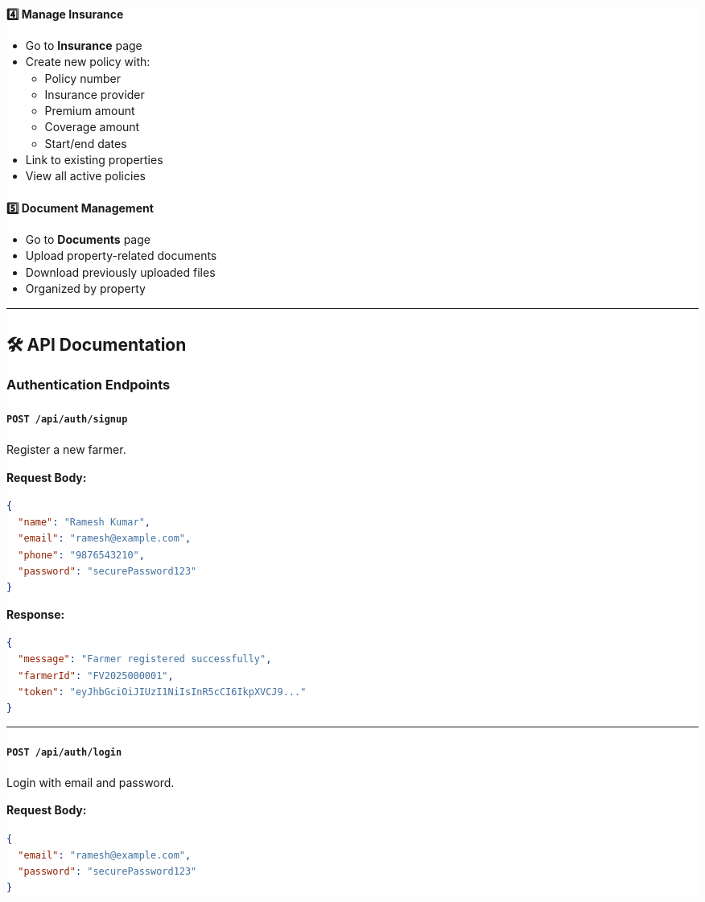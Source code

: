 #### 4️⃣ Manage Insurance
- Go to **Insurance** page
- Create new policy with:
  - Policy number
  - Insurance provider
  - Premium amount
  - Coverage amount
  - Start/end dates
- Link to existing properties
- View all active policies

#### 5️⃣ Document Management
- Go to **Documents** page
- Upload property-related documents
- Download previously uploaded files
- Organized by property

---

## 🛠️ API Documentation

### Authentication Endpoints

#### `POST /api/auth/signup`
Register a new farmer.

**Request Body:**
```json
{
  "name": "Ramesh Kumar",
  "email": "ramesh@example.com",
  "phone": "9876543210",
  "password": "securePassword123"
}
```

**Response:**
```json
{
  "message": "Farmer registered successfully",
  "farmerId": "FV2025000001",
  "token": "eyJhbGciOiJIUzI1NiIsInR5cCI6IkpXVCJ9..."
}
```

---

#### `POST /api/auth/login`
Login with email and password.

**Request Body:**
```json
{
  "email": "ramesh@example.com",
  "password": "securePassword123"
}
```
